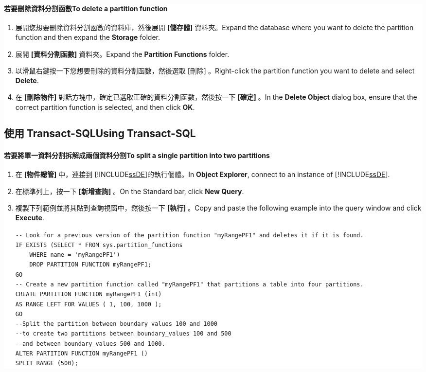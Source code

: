 #### <a name="to-delete-a-partition-function"></a><span data-ttu-id="4fa49-141">若要刪除資料分割函數</span><span class="sxs-lookup"><span data-stu-id="4fa49-141">To delete a partition function</span></span>  
  
1.  <span data-ttu-id="4fa49-142">展開您想要刪除資料分割函數的資料庫，然後展開 **[儲存體]** 資料夾。</span><span class="sxs-lookup"><span data-stu-id="4fa49-142">Expand the database where you want to delete the partition function and then expand the **Storage** folder.</span></span>  
  
2.  <span data-ttu-id="4fa49-143">展開 **[資料分割函數]** 資料夾。</span><span class="sxs-lookup"><span data-stu-id="4fa49-143">Expand the **Partition Functions** folder.</span></span>  
  
3.  <span data-ttu-id="4fa49-144">以滑鼠右鍵按一下您想要刪除的資料分割函數，然後選取 [刪除]  。</span><span class="sxs-lookup"><span data-stu-id="4fa49-144">Right-click the partition function you want to delete and select **Delete**.</span></span>  
  
4.  <span data-ttu-id="4fa49-145">在 **[刪除物件]** 對話方塊中，確定已選取正確的資料分割函數，然後按一下 **[確定]** 。</span><span class="sxs-lookup"><span data-stu-id="4fa49-145">In the **Delete Object** dialog box, ensure that the correct partition function is selected, and then click **OK**.</span></span>  
  
##  <a name="using-transact-sql"></a><a name="TsqlProcedure"></a> <span data-ttu-id="4fa49-146">使用 Transact-SQL</span><span class="sxs-lookup"><span data-stu-id="4fa49-146">Using Transact-SQL</span></span>  
  
#### <a name="to-split-a-single-partition-into-two-partitions"></a><span data-ttu-id="4fa49-147">若要將單一資料分割拆解成兩個資料分割</span><span class="sxs-lookup"><span data-stu-id="4fa49-147">To split a single partition into two partitions</span></span>  
  
1.  <span data-ttu-id="4fa49-148">在 **[物件總管]** 中，連接到 [!INCLUDE[ssDE](../../includes/ssde-md.md)]的執行個體。</span><span class="sxs-lookup"><span data-stu-id="4fa49-148">In **Object Explorer**, connect to an instance of [!INCLUDE[ssDE](../../includes/ssde-md.md)].</span></span>  
  
2.  <span data-ttu-id="4fa49-149">在標準列上，按一下 **[新增查詢]** 。</span><span class="sxs-lookup"><span data-stu-id="4fa49-149">On the Standard bar, click **New Query**.</span></span>  
  
3.  <span data-ttu-id="4fa49-150">複製下列範例並將其貼到查詢視窗中，然後按一下 **[執行]** 。</span><span class="sxs-lookup"><span data-stu-id="4fa49-150">Copy and paste the following example into the query window and click **Execute**.</span></span>  
  
    ```  
    -- Look for a previous version of the partition function "myRangePF1" and deletes it if it is found.  
    IF EXISTS (SELECT * FROM sys.partition_functions  
        WHERE name = 'myRangePF1')  
        DROP PARTITION FUNCTION myRangePF1;  
    GO  
    -- Create a new partition function called "myRangePF1" that partitions a table into four partitions.  
    CREATE PARTITION FUNCTION myRangePF1 (int)  
    AS RANGE LEFT FOR VALUES ( 1, 100, 1000 );  
    GO  
    --Split the partition between boundary_values 100 and 1000  
    --to create two partitions between boundary_values 100 and 500  
    --and between boundary_values 500 and 1000.  
    ALTER PARTITION FUNCTION myRangePF1 ()  
    SPLIT RANGE (500);  
    ```  
  